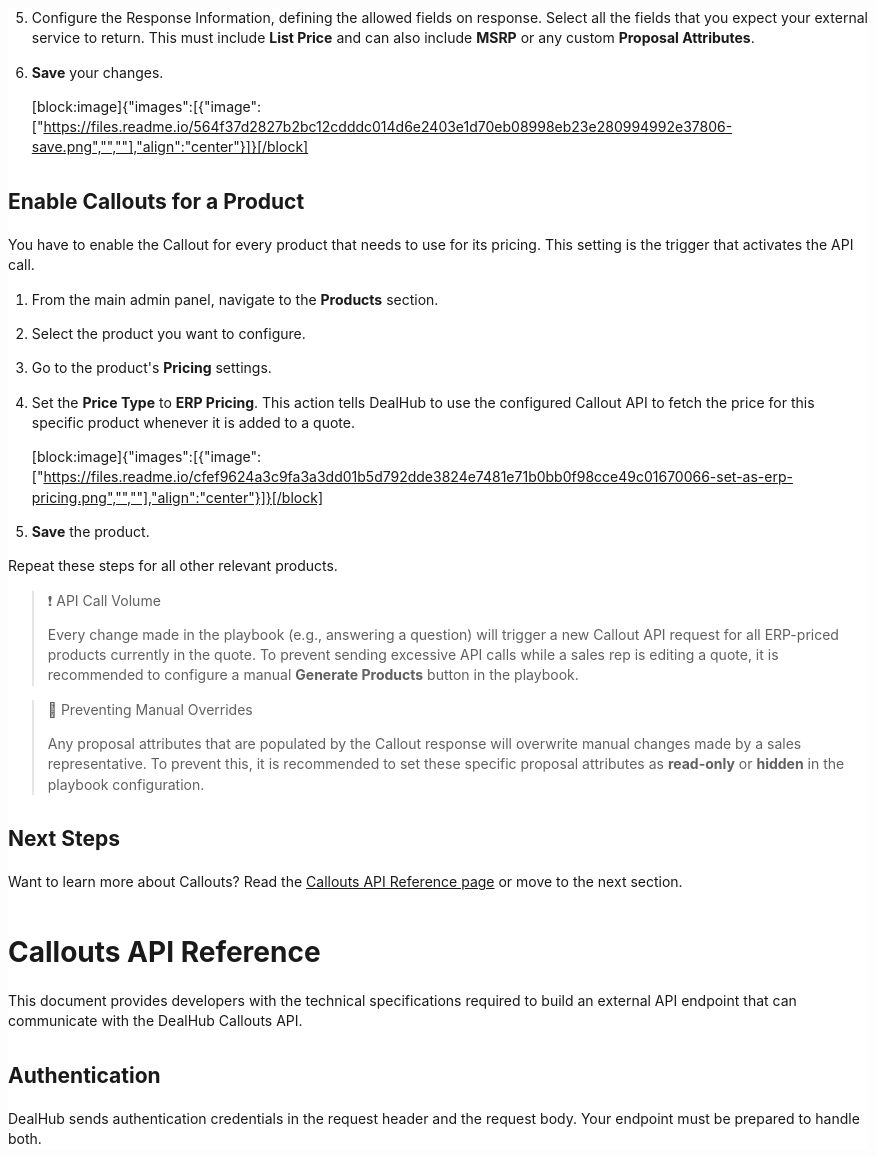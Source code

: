 5. Configure the Response Information, defining the allowed fields on response. Select all the fields that you expect your external service to return. This must include **List Price** and can also include **MSRP** or any custom **Proposal Attributes**.

6. **Save** your changes. 

   [block:image]{"images":[{"image":["https://files.readme.io/564f37d2827b2bc12cdddc014d6e2403e1d70eb08998eb23e280994992e37806-save.png","",""],"align":"center"}]}[/block]

## Enable Callouts for a Product

You have to enable the Callout for every product that needs to use for its pricing. This setting is the trigger that activates the API call.

1. From the main admin panel, navigate to the **Products** section.
2. Select the product you want to configure.
3. Go to the product's **Pricing** settings.
4. Set the **Price Type** to **ERP Pricing**. This action tells DealHub to use the configured Callout API to fetch the price for this specific product whenever it is added to a quote. 

   [block:image]{"images":[{"image":["https://files.readme.io/cfef9624a3c9fa3a3dd01b5d792dde3824e7481e71b0bb0f98cce49c01670066-set-as-erp-pricing.png","",""],"align":"center"}]}[/block]
5. **Save** the product. 

Repeat these steps for all other relevant products.

> ❗️ API Call Volume
> 
> Every change made in the playbook (e.g., answering a question) will trigger a new Callout API request for all ERP-priced products currently in the quote. To prevent sending excessive API calls while a sales rep is editing a quote, it is recommended to configure a manual **Generate Products** button in the playbook.

> 📘 Preventing Manual Overrides
> 
> Any proposal attributes that are populated by the Callout response will overwrite manual changes made by a sales representative. To prevent this, it is recommended to set these specific proposal attributes as **read-only** or **hidden** in the playbook configuration.

## Next Steps

Want to learn more about Callouts? Read the [Callouts API Reference page](callouts-api-reference) or move to the next section.


# Callouts API Reference

This document provides developers with the technical specifications required to build an external API endpoint that can communicate with the DealHub Callouts API.

## Authentication

DealHub sends authentication credentials in the request header and the request body. Your endpoint must be prepared to handle both.

